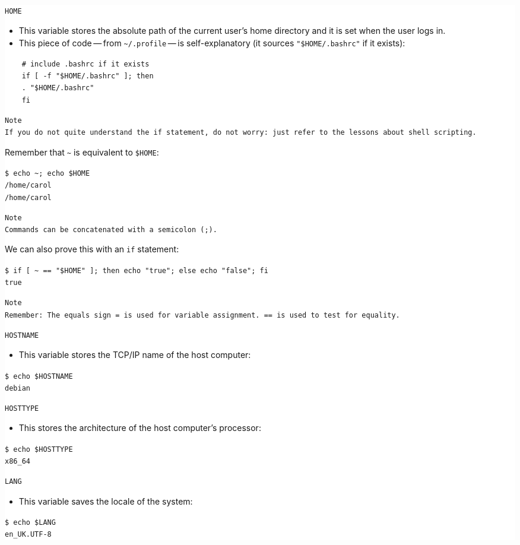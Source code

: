 `HOME`
- This variable stores the absolute path of the current user’s home directory and it is set when the user logs in.
- This piece of code — from `~/.profile` — is self-explanatory (it sources `"$HOME/.bashrc"` if it exists):

```
    # include .bashrc if it exists
    if [ -f "$HOME/.bashrc" ]; then
	. "$HOME/.bashrc"
    fi
```

```
Note
If you do not quite understand the if statement, do not worry: just refer to the lessons about shell scripting.
```

Remember that `~` is equivalent to `$HOME`:

```
$ echo ~; echo $HOME
/home/carol
/home/carol
```

```
Note
Commands can be concatenated with a semicolon (;).
```

We can also prove this with an `if` statement:
```
$ if [ ~ == "$HOME" ]; then echo "true"; else echo "false"; fi
true
```

```
Note
Remember: The equals sign = is used for variable assignment. == is used to test for equality.
```

`HOSTNAME`
- This variable stores the TCP/IP name of the host computer:
```
$ echo $HOSTNAME
debian
```

`HOSTTYPE`
- This stores the architecture of the host computer’s processor:
```
$ echo $HOSTTYPE
x86_64
```

`LANG`
- This variable saves the locale of the system:
```
$ echo $LANG
en_UK.UTF-8
```
